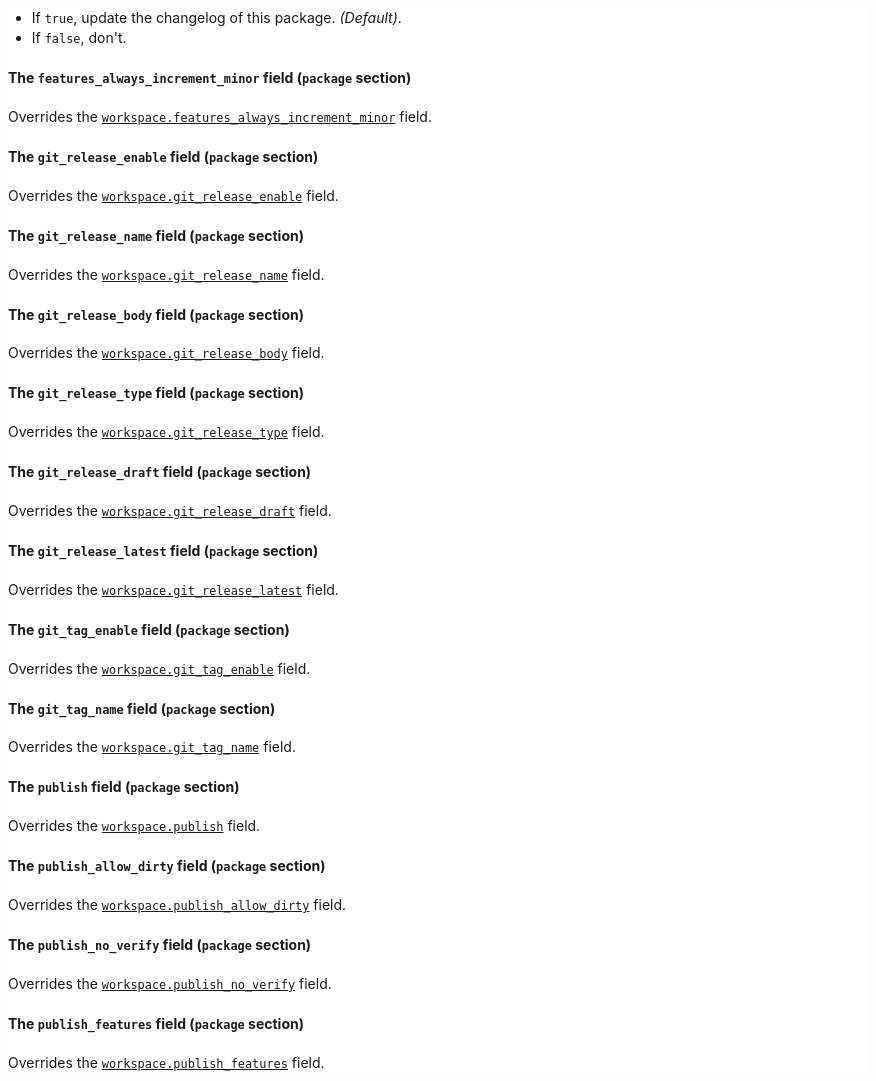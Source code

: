 - If `true`, update the changelog of this package. *(Default)*.
- If `false`, don't.

#### The `features_always_increment_minor` field (`package` section)

Overrides the [`workspace.features_always_increment_minor`](#the-features_always_increment_minor-field)
field.

#### The `git_release_enable` field (`package` section)

Overrides the [`workspace.git_release_enable`](#the-git_release_enable-field) field.

#### The `git_release_name` field (`package` section)

Overrides the [`workspace.git_release_name`](#the-git_release_name-field) field.

#### The `git_release_body` field (`package` section)

Overrides the [`workspace.git_release_body`](#the-git_release_body-field) field.

#### The `git_release_type` field (`package` section)

Overrides the [`workspace.git_release_type`](#the-git_release_type-field) field.

#### The `git_release_draft` field (`package` section)

Overrides the [`workspace.git_release_draft`](#the-git_release_draft-field) field.

#### The `git_release_latest` field (`package` section)

Overrides the [`workspace.git_release_latest`](#the-git_release_latest-field) field.

#### The `git_tag_enable` field (`package` section)

Overrides the [`workspace.git_tag_enable`](#the-git_tag_enable-field) field.

#### The `git_tag_name` field (`package` section)

Overrides the [`workspace.git_tag_name`](#the-git_tag_name-field) field.

#### The `publish` field (`package` section)

Overrides the [`workspace.publish`](#the-publish-field) field.

#### The `publish_allow_dirty` field (`package` section)

Overrides the
[`workspace.publish_allow_dirty`](#the-publish_allow_dirty-field) field.

#### The `publish_no_verify` field (`package` section)

Overrides the [`workspace.publish_no_verify`](#the-publish_no_verify-field) field.

#### The `publish_features` field (`package` section)

Overrides the [`workspace.publish_features`](#the-publish_features-field) field.
